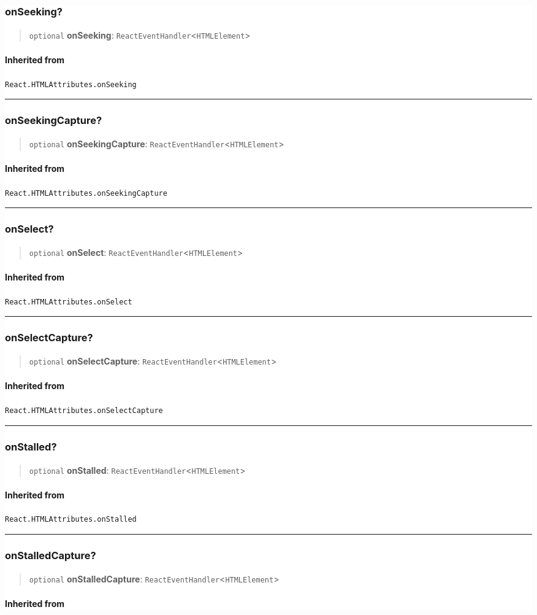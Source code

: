 ### onSeeking?

> `optional` **onSeeking**: `ReactEventHandler`\<`HTMLElement`\>

#### Inherited from

`React.HTMLAttributes.onSeeking`

***

### onSeekingCapture?

> `optional` **onSeekingCapture**: `ReactEventHandler`\<`HTMLElement`\>

#### Inherited from

`React.HTMLAttributes.onSeekingCapture`

***

### onSelect?

> `optional` **onSelect**: `ReactEventHandler`\<`HTMLElement`\>

#### Inherited from

`React.HTMLAttributes.onSelect`

***

### onSelectCapture?

> `optional` **onSelectCapture**: `ReactEventHandler`\<`HTMLElement`\>

#### Inherited from

`React.HTMLAttributes.onSelectCapture`

***

### onStalled?

> `optional` **onStalled**: `ReactEventHandler`\<`HTMLElement`\>

#### Inherited from

`React.HTMLAttributes.onStalled`

***

### onStalledCapture?

> `optional` **onStalledCapture**: `ReactEventHandler`\<`HTMLElement`\>

#### Inherited from

